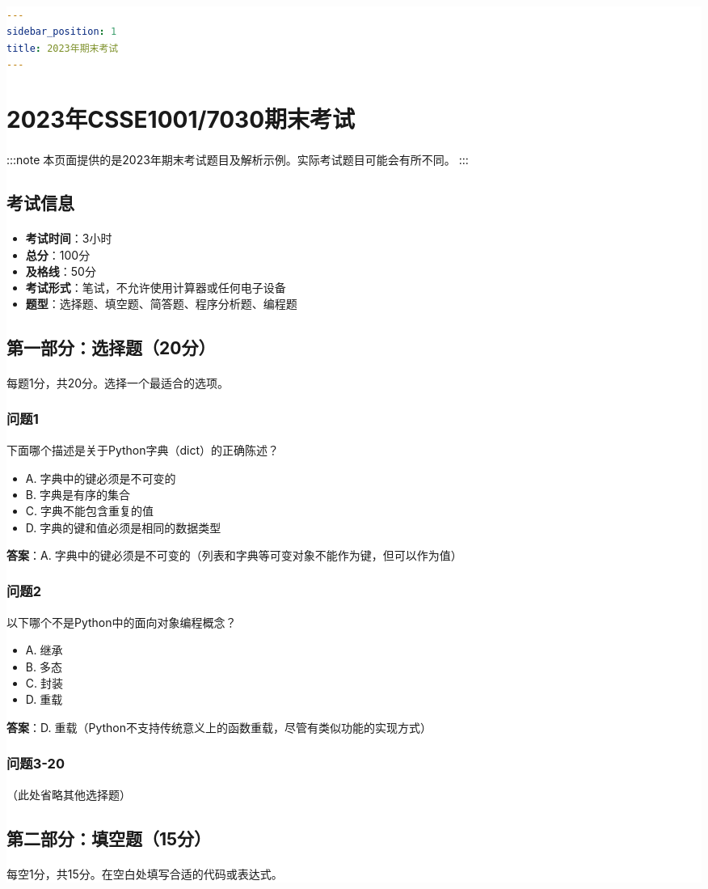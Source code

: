 ```yaml
---
sidebar_position: 1
title: 2023年期末考试
---
```


# 2023年CSSE1001/7030期末考试

:::note
本页面提供的是2023年期末考试题目及解析示例。实际考试题目可能会有所不同。
:::

## 考试信息

- **考试时间**：3小时
- **总分**：100分
- **及格线**：50分
- **考试形式**：笔试，不允许使用计算器或任何电子设备
- **题型**：选择题、填空题、简答题、程序分析题、编程题

## 第一部分：选择题（20分）

每题1分，共20分。选择一个最适合的选项。

### 问题1
下面哪个描述是关于Python字典（dict）的正确陈述？
- A. 字典中的键必须是不可变的
- B. 字典是有序的集合
- C. 字典不能包含重复的值
- D. 字典的键和值必须是相同的数据类型

**答案**：A. 字典中的键必须是不可变的（列表和字典等可变对象不能作为键，但可以作为值）

### 问题2
以下哪个不是Python中的面向对象编程概念？
- A. 继承
- B. 多态
- C. 封装
- D. 重载

**答案**：D. 重载（Python不支持传统意义上的函数重载，尽管有类似功能的实现方式）

### 问题3-20
（此处省略其他选择题）

## 第二部分：填空题（15分）

每空1分，共15分。在空白处填写合适的代码或表达式。
